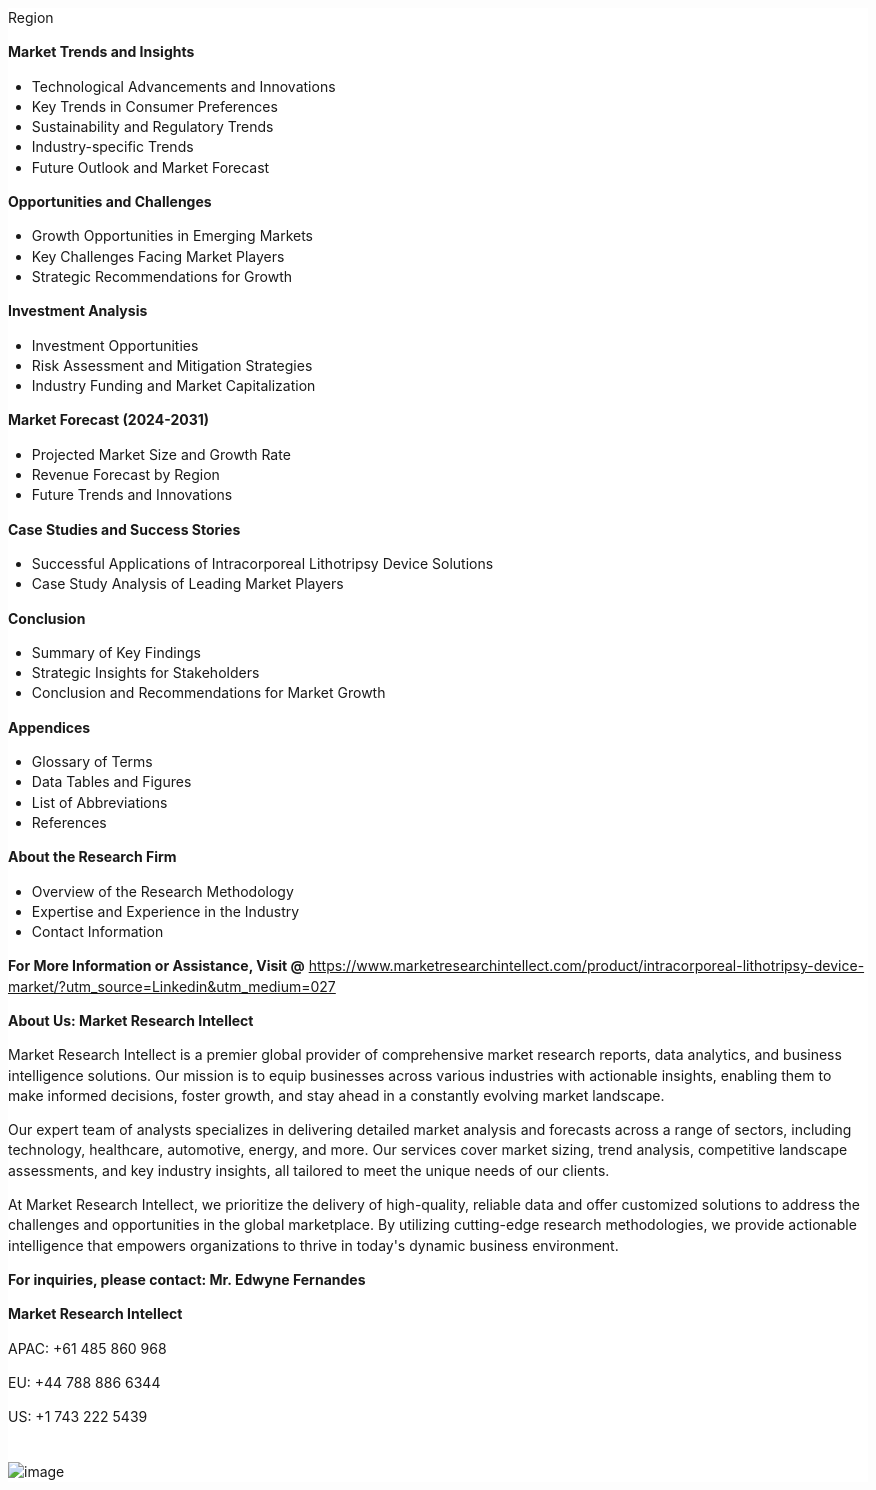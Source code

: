 Region</li></ul><p><strong>Market Trends and Insights</strong></p><ul><li>Technological Advancements and Innovations</li><li>Key Trends in Consumer Preferences</li><li>Sustainability and Regulatory Trends</li><li>Industry-specific Trends</li><li>Future Outlook and Market Forecast</li></ul><p><strong>Opportunities and Challenges</strong></p><ul><li>Growth Opportunities in Emerging Markets</li><li>Key Challenges Facing Market Players</li><li>Strategic Recommendations for Growth</li></ul><p><strong>Investment Analysis</strong></p><ul><li>Investment Opportunities</li><li>Risk Assessment and Mitigation Strategies</li><li>Industry Funding and Market Capitalization</li></ul><p><strong>Market Forecast (2024-2031)</strong></p><ul><li>Projected Market Size and Growth Rate</li><li>Revenue Forecast by Region</li><li>Future Trends and Innovations</li></ul><p><strong>Case Studies and Success Stories</strong></p><ul><li>Successful Applications of Intracorporeal Lithotripsy Device Solutions</li><li>Case Study Analysis of Leading Market Players</li></ul><p><strong>Conclusion</strong></p><ul><li>Summary of Key Findings</li><li>Strategic Insights for Stakeholders</li><li>Conclusion and Recommendations for Market Growth</li></ul><p><strong>Appendices</strong></p><ul><li>Glossary of Terms</li><li>Data Tables and Figures</li><li>List of Abbreviations</li><li>References</li></ul><p><strong>About the Research Firm</strong></p><ul><li>Overview of the Research Methodology</li><li>Expertise and Experience in the Industry</li><li>Contact Information</li></ul></div><div class="article-main__content" data-test-id="publishing-text-block"><p><span class="font-[700]"><strong>For More Information or Assistance, Visit @</strong>&nbsp;<a href="https://www.marketresearchintellect.com/product/intracorporeal-lithotripsy-device-market/?utm_source=Linkedin&utm_medium=027">https://www.marketresearchintellect.com/product/intracorporeal-lithotripsy-device-market/?utm_source=Linkedin&utm_medium=027</a></span></p><p><strong>About Us: Market Research Intellect</strong></p><p>Market Research Intellect is a premier global provider of comprehensive market research reports, data analytics, and business intelligence solutions. Our mission is to equip businesses across various industries with actionable insights, enabling them to make informed decisions, foster growth, and stay ahead in a constantly evolving market landscape.</p><p>Our expert team of analysts specializes in delivering detailed market analysis and forecasts across a range of sectors, including technology, healthcare, automotive, energy, and more. Our services cover market sizing, trend analysis, competitive landscape assessments, and key industry insights, all tailored to meet the unique needs of our clients.</p><p>At Market Research Intellect, we prioritize the delivery of high-quality, reliable data and offer customized solutions to address the challenges and opportunities in the global marketplace. By utilizing cutting-edge research methodologies, we provide actionable intelligence that empowers organizations to thrive in today's dynamic business environment.</p><p><strong>For inquiries, please contact: Mr. Edwyne Fernandes</strong></p><p><strong>Market Research Intellect</strong></p><p>APAC: +61 485 860 968</p><p>EU: +44 788 886 6344</p><p>US: +1 743 222 5439</p></div><div class="article-main__content" data-test-id="publishing-text-block">&nbsp;</div>
![image](https://github.com/user-attachments/assets/ea43ffec-c3ac-4906-99c3-1015a3a86d76)
